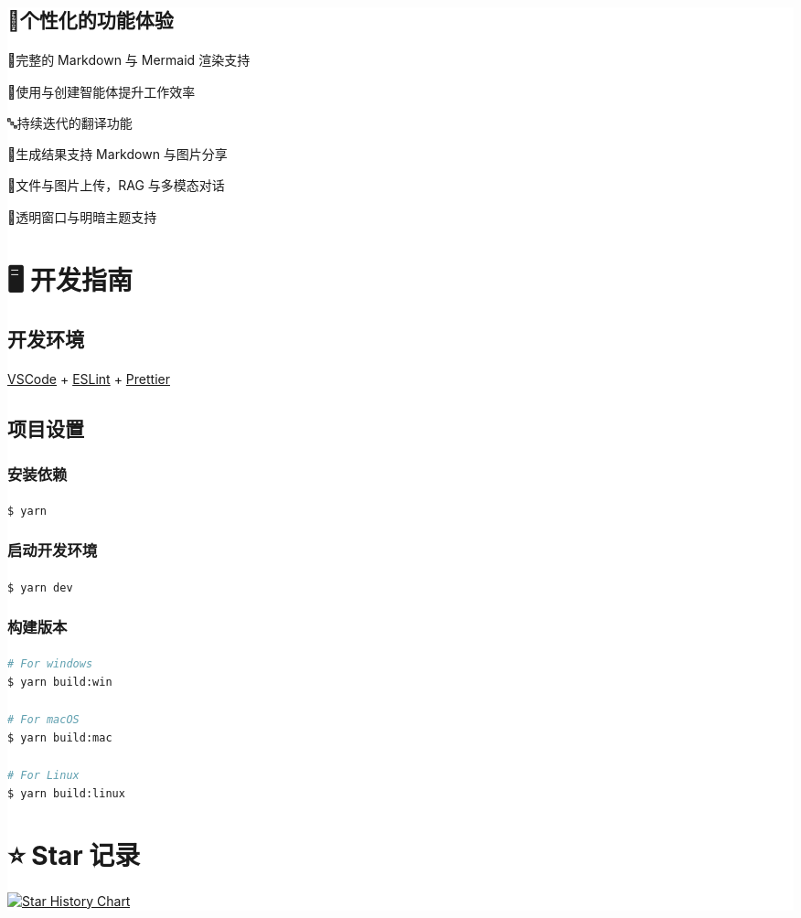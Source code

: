## 📲个性化的功能体验

📄完整的 Markdown 与 Mermaid 渲染支持

🤖使用与创建智能体提升工作效率

🔤持续迭代的翻译功能

🤲生成结果支持 Markdown 与图片分享

📎文件与图片上传，RAG 与多模态对话

🎨透明窗口与明暗主题支持

# 🖥️ 开发指南

## 开发环境

[VSCode](https://code.visualstudio.com/) + [ESLint](https://marketplace.visualstudio.com/items?itemName=dbaeumer.vscode-eslint) + [Prettier](https://marketplace.visualstudio.com/items?itemName=esbenp.prettier-vscode)

## 项目设置

### 安装依赖

```bash
$ yarn
```

### 启动开发环境

```bash
$ yarn dev
```

### 构建版本

```bash
# For windows
$ yarn build:win

# For macOS
$ yarn build:mac

# For Linux
$ yarn build:linux
```

# ⭐️ Star 记录

[![Star History Chart](https://api.star-history.com/svg?repos=kangfenmao/cherry-studio&type=Timeline)](https://star-history.com/#kangfenmao/cherry-studio&Timeline)
